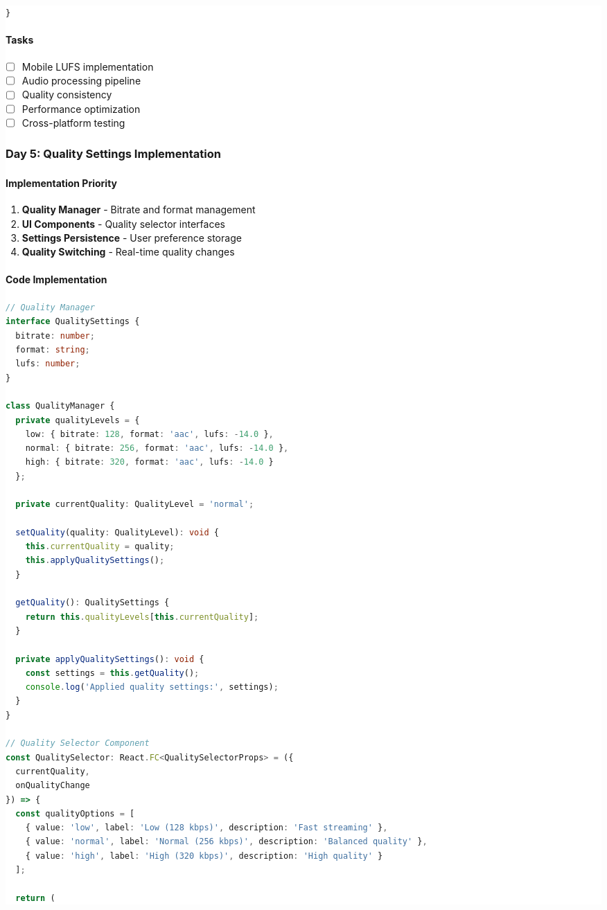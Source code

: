```typescript
}
```

#### **Tasks**
- [ ] Mobile LUFS implementation
- [ ] Audio processing pipeline
- [ ] Quality consistency
- [ ] Performance optimization
- [ ] Cross-platform testing

### **Day 5: Quality Settings Implementation**

#### **Implementation Priority**
1. **Quality Manager** - Bitrate and format management
2. **UI Components** - Quality selector interfaces
3. **Settings Persistence** - User preference storage
4. **Quality Switching** - Real-time quality changes

#### **Code Implementation**
```typescript
// Quality Manager
interface QualitySettings {
  bitrate: number;
  format: string;
  lufs: number;
}

class QualityManager {
  private qualityLevels = {
    low: { bitrate: 128, format: 'aac', lufs: -14.0 },
    normal: { bitrate: 256, format: 'aac', lufs: -14.0 },
    high: { bitrate: 320, format: 'aac', lufs: -14.0 }
  };
  
  private currentQuality: QualityLevel = 'normal';
  
  setQuality(quality: QualityLevel): void {
    this.currentQuality = quality;
    this.applyQualitySettings();
  }
  
  getQuality(): QualitySettings {
    return this.qualityLevels[this.currentQuality];
  }
  
  private applyQualitySettings(): void {
    const settings = this.getQuality();
    console.log('Applied quality settings:', settings);
  }
}

// Quality Selector Component
const QualitySelector: React.FC<QualitySelectorProps> = ({
  currentQuality,
  onQualityChange
}) => {
  const qualityOptions = [
    { value: 'low', label: 'Low (128 kbps)', description: 'Fast streaming' },
    { value: 'normal', label: 'Normal (256 kbps)', description: 'Balanced quality' },
    { value: 'high', label: 'High (320 kbps)', description: 'High quality' }
  ];
  
  return (
```